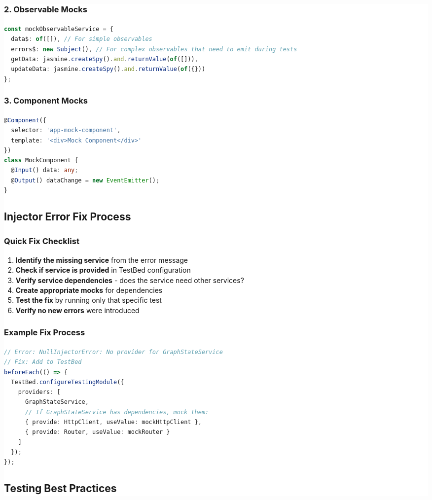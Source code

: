 ### 2. Observable Mocks
```typescript
const mockObservableService = {
  data$: of([]), // For simple observables
  errors$: new Subject(), // For complex observables that need to emit during tests
  getData: jasmine.createSpy().and.returnValue(of([])),
  updateData: jasmine.createSpy().and.returnValue(of({}))
};
```

### 3. Component Mocks
```typescript
@Component({
  selector: 'app-mock-component',
  template: '<div>Mock Component</div>'
})
class MockComponent {
  @Input() data: any;
  @Output() dataChange = new EventEmitter();
}
```

## Injector Error Fix Process

### Quick Fix Checklist

1. **Identify the missing service** from the error message
2. **Check if service is provided** in TestBed configuration
3. **Verify service dependencies** - does the service need other services?
4. **Create appropriate mocks** for dependencies
5. **Test the fix** by running only that specific test
6. **Verify no new errors** were introduced

### Example Fix Process

```typescript
// Error: NullInjectorError: No provider for GraphStateService
// Fix: Add to TestBed
beforeEach(() => {
  TestBed.configureTestingModule({
    providers: [
      GraphStateService,
      // If GraphStateService has dependencies, mock them:
      { provide: HttpClient, useValue: mockHttpClient },
      { provide: Router, useValue: mockRouter }
    ]
  });
});
```

## Testing Best Practices
